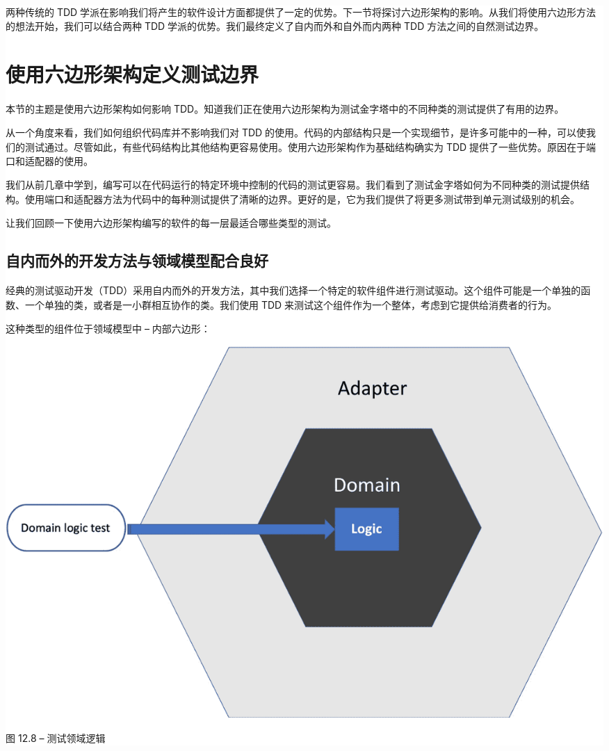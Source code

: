 两种传统的 TDD 学派在影响我们将产生的软件设计方面都提供了一定的优势。下一节将探讨六边形架构的影响。从我们将使用六边形方法的想法开始，我们可以结合两种 TDD 学派的优势。我们最终定义了自内而外和自外而内两种 TDD 方法之间的自然测试边界。

# 使用六边形架构定义测试边界

本节的主题是使用六边形架构如何影响 TDD。知道我们正在使用六边形架构为测试金字塔中的不同种类的测试提供了有用的边界。

从一个角度来看，我们如何组织代码库并不影响我们对 TDD 的使用。代码的内部结构只是一个实现细节，是许多可能中的一种，可以使我们的测试通过。尽管如此，有些代码结构比其他结构更容易使用。使用六边形架构作为基础结构确实为 TDD 提供了一些优势。原因在于端口和适配器的使用。

我们从前几章中学到，编写可以在代码运行的特定环境中控制的代码的测试更容易。我们看到了测试金字塔如何为不同种类的测试提供结构。使用端口和适配器方法为代码中的每种测试提供了清晰的边界。更好的是，它为我们提供了将更多测试带到单元测试级别的机会。

让我们回顾一下使用六边形架构编写的软件的每一层最适合哪些类型的测试。

## 自内而外的开发方法与领域模型配合良好

经典的测试驱动开发（TDD）采用自内而外的开发方法，其中我们选择一个特定的软件组件进行测试驱动。这个组件可能是一个单独的函数、一个单独的类，或者是一小群相互协作的类。我们使用 TDD 来测试这个组件作为一个整体，考虑到它提供给消费者的行为。

这种类型的组件位于领域模型中 – 内部六边形：

![图 12.8 – 测试领域逻辑](img/Figure_12.8_B18384.jpg)

图 12.8 – 测试领域逻辑
